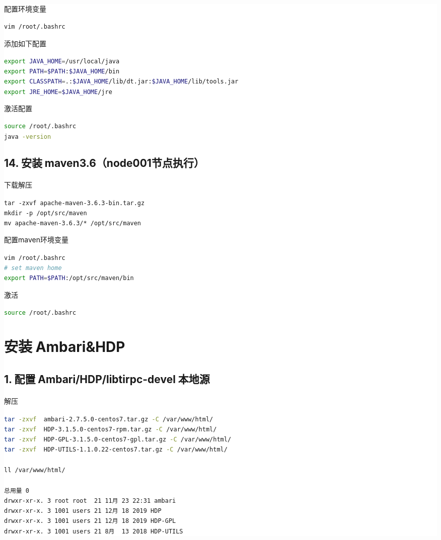 配置环境变量

```bash
vim /root/.bashrc
```

添加如下配置

```bash
export JAVA_HOME=/usr/local/java
export PATH=$PATH:$JAVA_HOME/bin
export CLASSPATH=.:$JAVA_HOME/lib/dt.jar:$JAVA_HOME/lib/tools.jar
export JRE_HOME=$JAVA_HOME/jre
```

激活配置

```bash
source /root/.bashrc
java -version
```

## 14. 安装 maven3.6（node001节点执行）

下载解压

```shell
tar -zxvf apache-maven-3.6.3-bin.tar.gz
mkdir -p /opt/src/maven
mv apache-maven-3.6.3/* /opt/src/maven
```

配置maven环境变量

```bash
vim /root/.bashrc
# set maven home
export PATH=$PATH:/opt/src/maven/bin
```

激活

```bash
source /root/.bashrc
```

#  安装 Ambari&HDP

## 1. 配置 Ambari/HDP/libtirpc-devel 本地源

解压

```bash
tar -zxvf  ambari-2.7.5.0-centos7.tar.gz -C /var/www/html/
tar -zxvf  HDP-3.1.5.0-centos7-rpm.tar.gz -C /var/www/html/
tar -zxvf  HDP-GPL-3.1.5.0-centos7-gpl.tar.gz -C /var/www/html/
tar -zxvf  HDP-UTILS-1.1.0.22-centos7.tar.gz -C /var/www/html/

ll /var/www/html/

总用量 0
drwxr-xr-x. 3 root root  21 11月 23 22:31 ambari
drwxr-xr-x. 3 1001 users 21 12月 18 2019 HDP
drwxr-xr-x. 3 1001 users 21 12月 18 2019 HDP-GPL
drwxr-xr-x. 3 1001 users 21 8月  13 2018 HDP-UTILS
```
